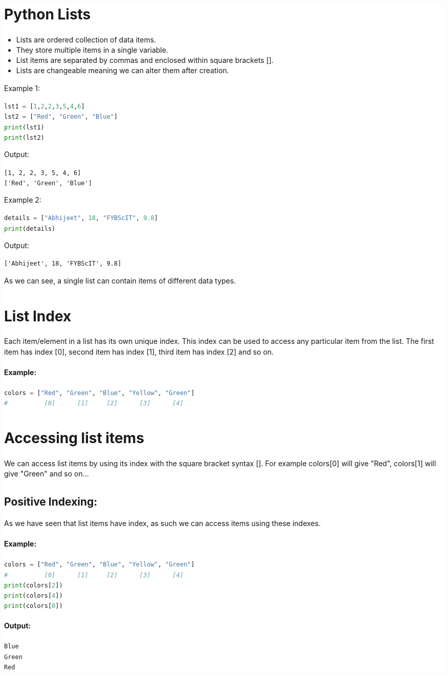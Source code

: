 # Python Lists
- Lists are ordered collection of data items.
 - They store multiple items in a single variable.
 - List items are separated by commas and enclosed within square brackets [].
 - Lists are changeable meaning we can alter them after creation.

Example 1:
```python
lst1 = [1,2,2,3,5,4,6]
lst2 = ["Red", "Green", "Blue"]
print(lst1)
print(lst2)
```
Output:
```
[1, 2, 2, 3, 5, 4, 6]
['Red', 'Green', 'Blue']
```

Example 2:
```python
details = ["Abhijeet", 18, "FYBScIT", 9.8]
print(details)
```
Output:
```
['Abhijeet', 18, 'FYBScIT', 9.8]
```
As we can see, a single list can contain items of different data types.
# List Index
Each item/element in a list has its own unique index. This index can be used to access any particular item from the list. The first item has index [0], second item has index [1], third item has index [2] and so on.

#### Example:
```python
colors = ["Red", "Green", "Blue", "Yellow", "Green"]
#          [0]      [1]     [2]      [3]      [4]
 ```

# Accessing list items
 We can access list items by using its index with the square bracket syntax []. For example colors[0] will give "Red", colors[1] will give "Green" and so on...

## Positive Indexing:
As we have seen that list items have index, as such we can access items using these indexes.

#### Example:
```python
colors = ["Red", "Green", "Blue", "Yellow", "Green"]
#          [0]      [1]     [2]      [3]      [4]
print(colors[2])
print(colors[4])
print(colors[0])
```
#### Output:
```
Blue
Green
Red
 ```

